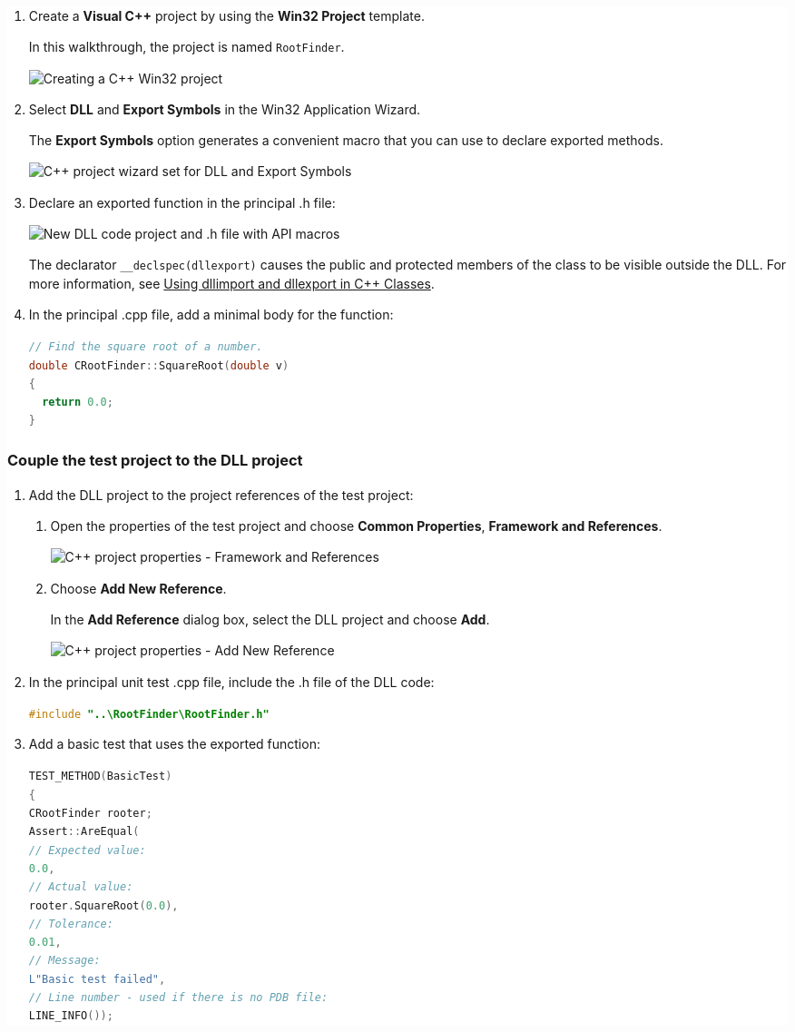 1. Create a **Visual C++** project by using the **Win32 Project** template.  
  
     In this walkthrough, the project is named `RootFinder`.  
  
     ![Creating a C&#43;&#43; Win32 project](../test/media/utecpp05.png "UteCpp05")  
  
2. Select **DLL** and **Export Symbols** in the Win32 Application Wizard.  
  
     The **Export Symbols** option generates a convenient macro that you can use to declare exported methods.  
  
     ![C&#43;&#43; project wizard set for DLL and Export Symbols](../test/media/utecpp06.png "UteCpp06")  
  
3. Declare an exported function in the principal .h file:  
  
     ![New DLL code project and .h file with API macros](../test/media/utecpp07.png "UteCpp07")  
  
     The declarator `__declspec(dllexport)` causes the public and protected members of the class to be visible outside the DLL. For more information, see [Using dllimport and dllexport in C++ Classes](https://msdn.microsoft.com/library/8d7d1303-b9e9-47ca-96cc-67bf444a08a9).  
  
4. In the principal .cpp file, add a minimal body for the function:  
  
    ```cpp  
    // Find the square root of a number.  
    double CRootFinder::SquareRoot(double v)  
    {  
      return 0.0;  
    }  
    ```  
  
### <a name="coupleProjects"></a> Couple the test project to the DLL project  
  
1. Add the DLL project to the project references of the test project:  
  
   1. Open the properties of the test project and choose **Common Properties**, **Framework and References**.  
  
        ![C&#43;&#43; project properties &#45; Framework and References](../test/media/utecpp08.png "UteCpp08")  
  
   2. Choose **Add New Reference**.  
  
        In the **Add Reference** dialog box, select the DLL project and choose **Add**.  
  
        ![C&#43;&#43; project properties &#45; Add New Reference](../test/media/utecpp09.png "UteCpp09")  
  
2. In the principal unit test .cpp file, include the .h file of the DLL code:  
  
   ```cpp  
   #include "..\RootFinder\RootFinder.h"  
   ```  
  
3. Add a basic test that uses the exported function:  
  
   ```cpp  
   TEST_METHOD(BasicTest)  
   {  
   CRootFinder rooter;  
   Assert::AreEqual(  
   // Expected value:  
   0.0,   
   // Actual value:  
   rooter.SquareRoot(0.0),   
   // Tolerance:  
   0.01,  
   // Message:  
   L"Basic test failed",  
   // Line number - used if there is no PDB file:  
   LINE_INFO());  
   ```